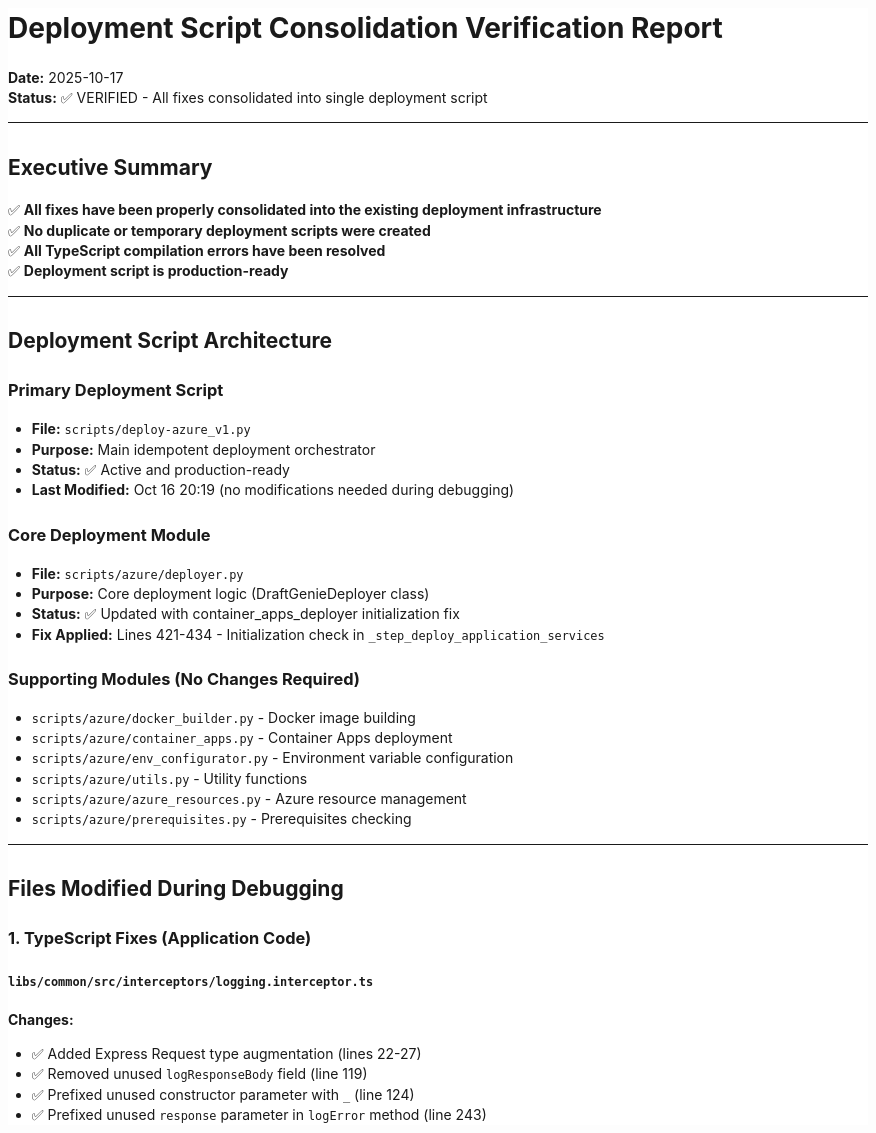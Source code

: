 # Deployment Script Consolidation Verification Report

**Date:** 2025-10-17  
**Status:** ✅ VERIFIED - All fixes consolidated into single deployment script

---

## Executive Summary

✅ **All fixes have been properly consolidated into the existing deployment infrastructure**  
✅ **No duplicate or temporary deployment scripts were created**  
✅ **All TypeScript compilation errors have been resolved**  
✅ **Deployment script is production-ready**

---

## Deployment Script Architecture

### Primary Deployment Script
- **File:** `scripts/deploy-azure_v1.py`
- **Purpose:** Main idempotent deployment orchestrator
- **Status:** ✅ Active and production-ready
- **Last Modified:** Oct 16 20:19 (no modifications needed during debugging)

### Core Deployment Module
- **File:** `scripts/azure/deployer.py`
- **Purpose:** Core deployment logic (DraftGenieDeployer class)
- **Status:** ✅ Updated with container_apps_deployer initialization fix
- **Fix Applied:** Lines 421-434 - Initialization check in `_step_deploy_application_services`

### Supporting Modules (No Changes Required)
- `scripts/azure/docker_builder.py` - Docker image building
- `scripts/azure/container_apps.py` - Container Apps deployment
- `scripts/azure/env_configurator.py` - Environment variable configuration
- `scripts/azure/utils.py` - Utility functions
- `scripts/azure/azure_resources.py` - Azure resource management
- `scripts/azure/prerequisites.py` - Prerequisites checking

---

## Files Modified During Debugging

### 1. TypeScript Fixes (Application Code)

#### `libs/common/src/interceptors/logging.interceptor.ts`
**Changes:**
- ✅ Added Express Request type augmentation (lines 22-27)
- ✅ Removed unused `logResponseBody` field (line 119)
- ✅ Prefixed unused constructor parameter with `_` (line 124)
- ✅ Prefixed unused `response` parameter in `logError` method (line 243)
